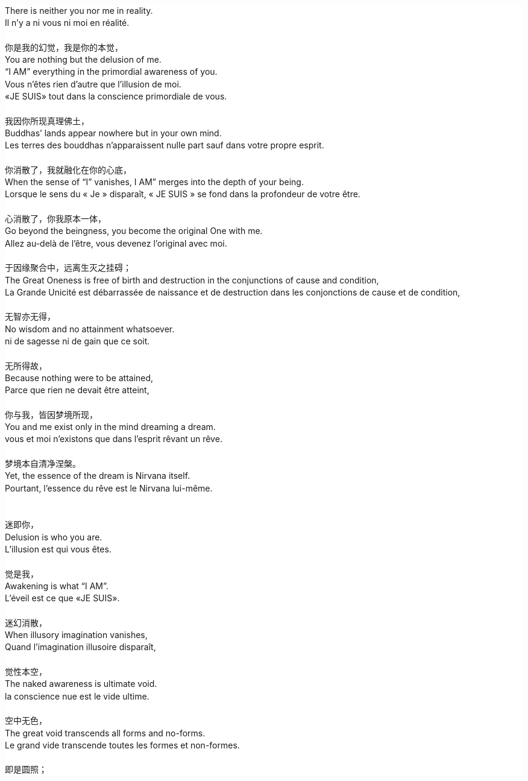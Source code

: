 There is neither you nor me in reality.<br>
Il n’y a ni vous ni moi en réalité. <br>
<br>
你是我的幻觉，我是你的本觉，<br>
You are nothing but the delusion of me.<br>
“I AM” everything in the primordial awareness of you.<br>
Vous n’êtes rien d’autre que l’illusion de moi.<br>
«JE SUIS» tout dans la conscience primordiale de vous.<br>
<br>
我因你所现真理佛土，<br>
Buddhas’ lands appear nowhere but in your own mind.<br>
Les terres des bouddhas n’apparaissent nulle part sauf dans votre propre esprit.<br>
<br>
你消散了，我就融化在你的心底，<br>
When the sense of “I” vanishes, I AM” merges into the depth of your being.<br>
Lorsque le sens du « Je » disparaît, « JE SUIS » se fond dans la profondeur de votre être.<br>
<br>
心消散了，你我原本一体，<br>
Go beyond the beingness, you become the original One with me.<br>
Allez au-delà de l’être, vous devenez l’original avec moi.<br>
<br>
于因缘聚合中，远离生灭之挂碍；<br>
The Great Oneness is free of birth and destruction in the conjunctions of cause and condition,<br>
La Grande Unicité est débarrassée de naissance et de destruction dans les conjonctions de cause et de condition,<br>
<br>
无智亦无得，<br>
No wisdom and no attainment whatsoever.<br>
ni de sagesse ni de gain que ce soit.<br>
<br>
无所得故，<br>
Because nothing were to be attained,<br>
Parce que rien ne devait être atteint,<br>
<br>
你与我，皆因梦境所现，<br>
You and me exist only in the mind dreaming a dream. <br>
vous et moi n’existons que dans l’esprit rêvant un rêve.<br>
<br>
梦境本自清净涅槃。<br>
Yet, the essence of the dream is Nirvana itself.<br>
Pourtant, l’essence du rêve est le Nirvana lui-même.<br>
<br>
<br>
迷即你，<br>
Delusion is who you are.<br>
L’illusion est qui vous êtes.<br>
<br>
觉是我，<br>
Awakening is what “I AM”.<br>
L’éveil est ce que «JE SUIS».<br>
<br>
迷幻消散，<br>
When illusory imagination vanishes,<br>
Quand l’imagination illusoire disparaît,<br>
<br>
觉性本空，<br>
The naked awareness is ultimate void.<br>
la conscience nue est le vide ultime.<br>
<br>
空中无色，<br>
The great void transcends all forms and no-forms.<br>
Le grand vide transcende toutes les formes et non-formes.<br>
<br>
即是圆照；<br>